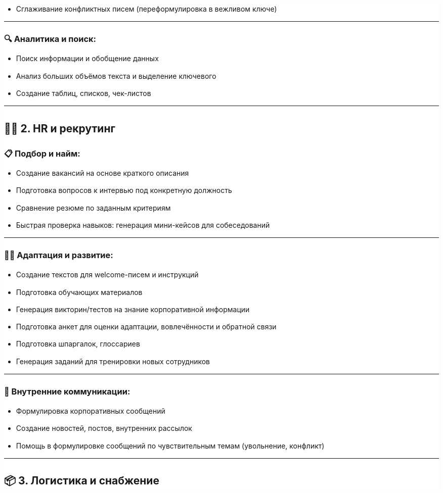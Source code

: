 - Сглаживание конфликтных писем (переформулировка в вежливом ключе)
    

___

### 🔍 Аналитика и поиск:

- Поиск информации и обобщение данных
    
- Анализ больших объёмов текста и выделение ключевого
    
- Создание таблиц, списков, чек-листов
    

---

## 👩‍💼 2. HR и рекрутинг

### 📋 Подбор и найм:

- Создание вакансий на основе краткого описания
    
- Подготовка вопросов к интервью под конкретную должность
    
- Сравнение резюме по заданным критериям
    
- Быстрая проверка навыков: генерация мини-кейсов для собеседований

___

### 🧑‍🏫 Адаптация и развитие:

- Создание текстов для welcome-писем и инструкций
    
- Подготовка обучающих материалов
    
- Генерация викторин/тестов на знание корпоративной информации
    
- Подготовка анкет для оценки адаптации, вовлечённости и обратной связи
    
- Подготовка шпаргалок, глоссариев
    
- Генерация заданий для тренировки новых сотрудников
    
___

### 💬 Внутренние коммуникации:

- Формулировка корпоративных сообщений
    
- Создание новостей, постов, внутренних рассылок
    
- Помощь в формулировке сообщений по чувствительным темам (увольнение, конфликт)
    

---

## 📦 3. Логистика и снабжение

